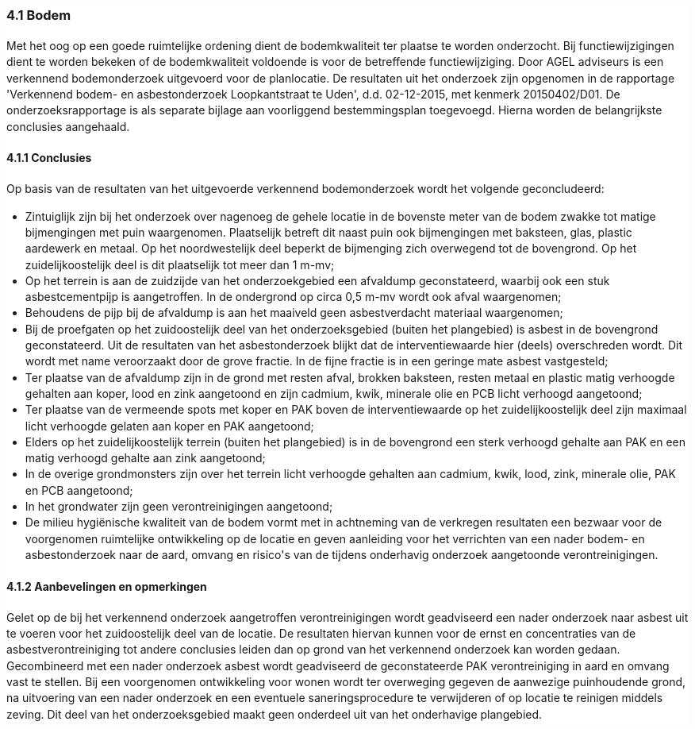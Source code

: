 ### <span id="page-19-1"></span>**4.1 Bodem**

Met het oog op een goede ruimtelijke ordening dient de bodemkwaliteit ter plaatse te worden onderzocht. Bij functiewijzigingen dient te worden bekeken of de bodemkwaliteit voldoende is voor de betreffende functiewijziging. Door AGEL adviseurs is een verkennend bodemonderzoek uitgevoerd voor de planlocatie. De resultaten uit het onderzoek zijn opgenomen in de rapportage 'Verkennend bodem- en asbestonderzoek Loopkantstraat te Uden', d.d. 02-12-2015, met kenmerk 20150402/D01. De onderzoeksrapportage is als separate bijlage aan voorliggend bestemmingsplan toegevoegd. Hierna worden de belangrijkste conclusies aangehaald.

#### <span id="page-19-2"></span>4.1.1 Conclusies

Op basis van de resultaten van het uitgevoerde verkennend bodemonderzoek wordt het volgende geconcludeerd:

- Zintuiglijk zijn bij het onderzoek over nagenoeg de gehele locatie in de bovenste meter van de bodem zwakke tot matige bijmengingen met puin waargenomen. Plaatselijk betreft dit naast puin ook bijmengingen met baksteen, glas, plastic aardewerk en metaal. Op het noordwestelijk deel beperkt de bijmenging zich overwegend tot de bovengrond. Op het zuidelijkoostelijk deel is dit plaatselijk tot meer dan 1 m-mv;
- Op het terrein is aan de zuidzijde van het onderzoekgebied een afvaldump geconstateerd, waarbij ook een stuk asbestcementpijp is aangetroffen. In de ondergrond op circa 0,5 m-mv wordt ook afval waargenomen;
- Behoudens de pijp bij de afvaldump is aan het maaiveld geen asbestverdacht materiaal waargenomen;
- Bij de proefgaten op het zuidoostelijk deel van het onderzoeksgebied (buiten het plangebied) is asbest in de bovengrond geconstateerd. Uit de resultaten van het asbestonderzoek blijkt dat de interventiewaarde hier (deels) overschreden wordt. Dit wordt met name veroorzaakt door de grove fractie. In de fijne fractie is in een geringe mate asbest vastgesteld;
- Ter plaatse van de afvaldump zijn in de grond met resten afval, brokken baksteen, resten metaal en plastic matig verhoogde gehalten aan koper, lood en zink aangetoond en zijn cadmium, kwik, minerale olie en PCB licht verhoogd aangetoond;
- Ter plaatse van de vermeende spots met koper en PAK boven de interventiewaarde op het zuidelijkoostelijk deel zijn maximaal licht verhoogde gelaten aan koper en PAK aangetoond;
- Elders op het zuidelijkoostelijk terrein (buiten het plangebied) is in de bovengrond een sterk verhoogd gehalte aan PAK en een matig verhoogd gehalte aan zink aangetoond;
- In de overige grondmonsters zijn over het terrein licht verhoogde gehalten aan cadmium, kwik, lood, zink, minerale olie, PAK en PCB aangetoond;
- In het grondwater zijn geen verontreinigingen aangetoond;
- De milieu hygiënische kwaliteit van de bodem vormt met in achtneming van de verkregen resultaten een bezwaar voor de voorgenomen ruimtelijke ontwikkeling op de locatie en geven aanleiding voor het verrichten van een nader bodem- en asbestonderzoek naar de aard, omvang en risico's van de tijdens onderhavig onderzoek aangetoonde verontreinigingen.

#### <span id="page-20-0"></span>4.1.2 Aanbevelingen en opmerkingen

Gelet op de bij het verkennend onderzoek aangetroffen verontreinigingen wordt geadviseerd een nader onderzoek naar asbest uit te voeren voor het zuidoostelijk deel van de locatie. De resultaten hiervan kunnen voor de ernst en concentraties van de asbestverontreiniging tot andere conclusies leiden dan op grond van het verkennend onderzoek kan worden gedaan. Gecombineerd met een nader onderzoek asbest wordt geadviseerd de geconstateerde PAK verontreiniging in aard en omvang vast te stellen. Bij een voorgenomen ontwikkeling voor wonen wordt ter overweging gegeven de aanwezige puinhoudende grond, na uitvoering van een nader onderzoek en een eventuele saneringsprocedure te verwijderen of op locatie te reinigen middels zeving. Dit deel van het onderzoeksgebied maakt geen onderdeel uit van het onderhavige plangebied.
